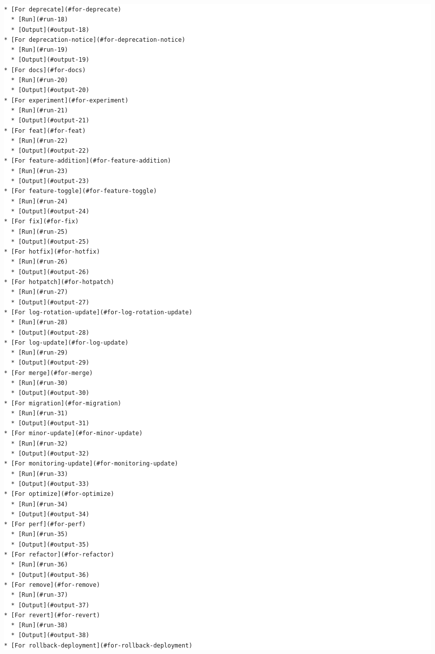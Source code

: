     * [For deprecate](#for-deprecate)
      * [Run](#run-18)
      * [Output](#output-18)
    * [For deprecation-notice](#for-deprecation-notice)
      * [Run](#run-19)
      * [Output](#output-19)
    * [For docs](#for-docs)
      * [Run](#run-20)
      * [Output](#output-20)
    * [For experiment](#for-experiment)
      * [Run](#run-21)
      * [Output](#output-21)
    * [For feat](#for-feat)
      * [Run](#run-22)
      * [Output](#output-22)
    * [For feature-addition](#for-feature-addition)
      * [Run](#run-23)
      * [Output](#output-23)
    * [For feature-toggle](#for-feature-toggle)
      * [Run](#run-24)
      * [Output](#output-24)
    * [For fix](#for-fix)
      * [Run](#run-25)
      * [Output](#output-25)
    * [For hotfix](#for-hotfix)
      * [Run](#run-26)
      * [Output](#output-26)
    * [For hotpatch](#for-hotpatch)
      * [Run](#run-27)
      * [Output](#output-27)
    * [For log-rotation-update](#for-log-rotation-update)
      * [Run](#run-28)
      * [Output](#output-28)
    * [For log-update](#for-log-update)
      * [Run](#run-29)
      * [Output](#output-29)
    * [For merge](#for-merge)
      * [Run](#run-30)
      * [Output](#output-30)
    * [For migration](#for-migration)
      * [Run](#run-31)
      * [Output](#output-31)
    * [For minor-update](#for-minor-update)
      * [Run](#run-32)
      * [Output](#output-32)
    * [For monitoring-update](#for-monitoring-update)
      * [Run](#run-33)
      * [Output](#output-33)
    * [For optimize](#for-optimize)
      * [Run](#run-34)
      * [Output](#output-34)
    * [For perf](#for-perf)
      * [Run](#run-35)
      * [Output](#output-35)
    * [For refactor](#for-refactor)
      * [Run](#run-36)
      * [Output](#output-36)
    * [For remove](#for-remove)
      * [Run](#run-37)
      * [Output](#output-37)
    * [For revert](#for-revert)
      * [Run](#run-38)
      * [Output](#output-38)
    * [For rollback-deployment](#for-rollback-deployment)